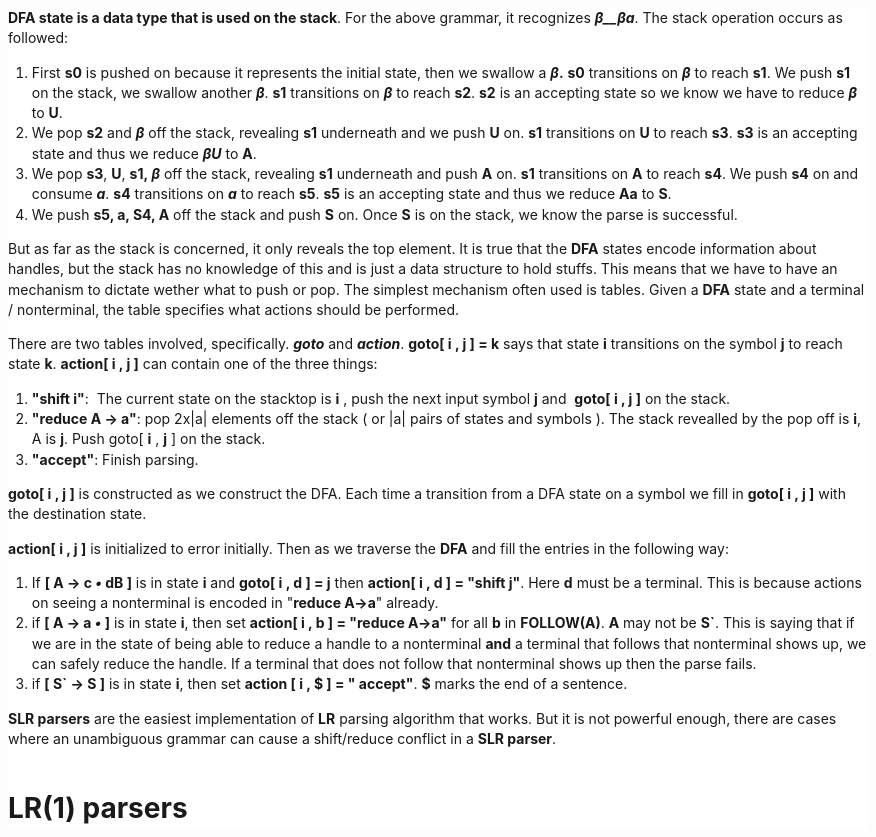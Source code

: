 **DFA state is a data type that is used on the stack**. For the above grammar, it recognizes **_β__βa_**. The stack operation occurs as followed:

1. First **s0** is pushed on because it represents the initial state, then we swallow a _**β**_**.** **s0** transitions on _**β**_ to reach **s1**. We push **s1** on the stack, we swallow another **_β_**. **s1** transitions on **_β_** to reach **s2**. **s2** is an accepting state so we know we have to reduce **_β_** to **U**.
2. We pop **s2** and **_β_** off the stack, revealing **s1** underneath and we push **U** on. **s1** transitions on **U** to reach **s3**. **s3** is an accepting state and thus we reduce **_βU_** to **A**.
3. We pop **s3**, **U**, **s1, _β_** off the stack, revealing **s1** underneath and push **A** on. **s1** transitions on **A** to reach **s4**. We push **s4** on and consume **_a_**. **s4** transitions on **_a_** to reach **s5**. **s5** is an accepting state and thus we reduce **Aa** to **S**.
4. We push **s5, a, S4, A** off the stack and push **S** on. Once **S** is on the stack, we know the parse is successful. 

But as far as the stack is concerned, it only reveals the top element. It is true that the **DFA** states encode information about handles, but the stack has no knowledge of this and is just a data structure to hold stuffs. This means that we have to have an mechanism to dictate wether what to push or pop. The simplest mechanism often used is tables. Given a **DFA** state and a terminal / nonterminal, the table specifies what actions should be performed.

There are two tables involved, specifically. _**goto**_ and _**action**_. **goto\[ i , j \] = k** says that state **i** transitions on the symbol **j** to reach state **k**. **action\[ i , j \]** can contain one of the three things: 

1. **"shift i"**:  The current state on the stacktop is **i** , push the next input symbol **j** and  **goto\[ i , j \]** on the stack.
2. **"reduce A -> a"**: pop 2x|a| elements off the stack ( or |a| pairs of states and symbols ). The stack revealled by the pop off is **i**, A is **j**. Push goto\[ **i** , **j** \] on the stack. 
3. **"accept"**: Finish parsing.

**goto\[ i , j \]** is constructed as we construct the DFA. Each time a transition from a DFA state on a symbol we fill in **goto\[ i , j \]** with the destination state. 

**action\[ i , j \]** is initialized to error initially. Then as we traverse the **DFA** and fill the entries in the following way:

1. If **\[ A -> c _•_ dB \]** is in state **i** and **goto\[ i , d \] = j** then **action\[ i , d \] = "shift j"**. Here **d** must be a terminal. This is because actions on seeing a nonterminal is encoded in "**reduce A->a**" already.
2. if **\[ A -> a _•_ \]** is in state **i**, then set **action\[ i , b \] = "reduce A->a"** for all **b** in **FOLLOW(A)**. **A** may not be **S\`**. This is saying that if we are in the state of being able to reduce a handle to a nonterminal **and** a terminal that follows that nonterminal shows up, we can safely reduce the handle. If a terminal that does not follow that nonterminal shows up then the parse fails.
3. if **\[ S\` -> S \]** is in state **i**, then set **action \[ i , $ \] = " accept"**. **$** marks the end of a sentence.

 

**SLR parsers** are the easiest implementation of **LR** parsing algorithm that works. But it is not powerful enough, there are cases where an unambiguous grammar can cause a shift/reduce conflict in a **SLR parser**.

# **LR(1) parsers**
